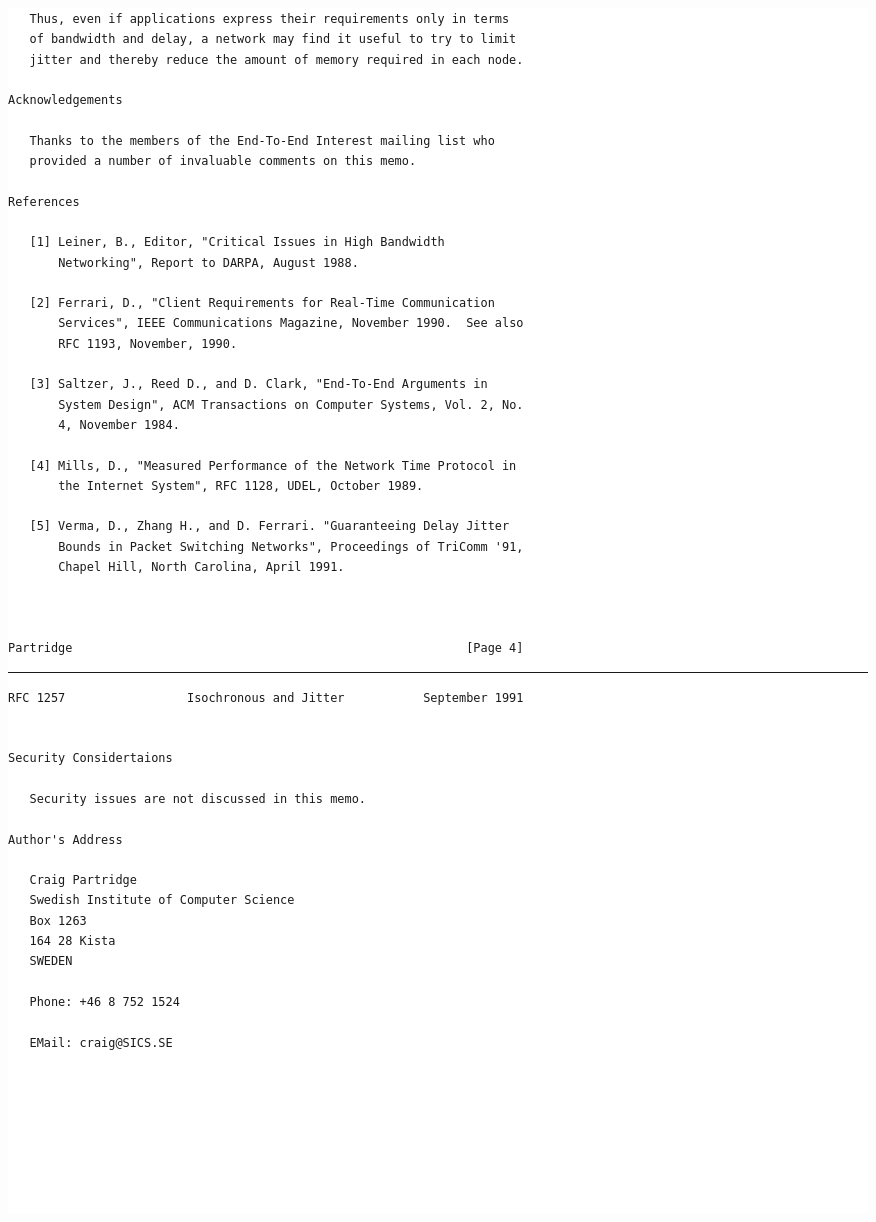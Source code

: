 ``` newpage
   Thus, even if applications express their requirements only in terms
   of bandwidth and delay, a network may find it useful to try to limit
   jitter and thereby reduce the amount of memory required in each node.

Acknowledgements

   Thanks to the members of the End-To-End Interest mailing list who
   provided a number of invaluable comments on this memo.

References

   [1] Leiner, B., Editor, "Critical Issues in High Bandwidth
       Networking", Report to DARPA, August 1988.

   [2] Ferrari, D., "Client Requirements for Real-Time Communication
       Services", IEEE Communications Magazine, November 1990.  See also
       RFC 1193, November, 1990.

   [3] Saltzer, J., Reed D., and D. Clark, "End-To-End Arguments in
       System Design", ACM Transactions on Computer Systems, Vol. 2, No.
       4, November 1984.

   [4] Mills, D., "Measured Performance of the Network Time Protocol in
       the Internet System", RFC 1128, UDEL, October 1989.

   [5] Verma, D., Zhang H., and D. Ferrari. "Guaranteeing Delay Jitter
       Bounds in Packet Switching Networks", Proceedings of TriComm '91,
       Chapel Hill, North Carolina, April 1991.



Partridge                                                       [Page 4]
```

------------------------------------------------------------------------

``` newpage
RFC 1257                 Isochronous and Jitter           September 1991


Security Considertaions

   Security issues are not discussed in this memo.

Author's Address

   Craig Partridge
   Swedish Institute of Computer Science
   Box 1263
   164 28 Kista
   SWEDEN

   Phone: +46 8 752 1524

   EMail: craig@SICS.SE









```
